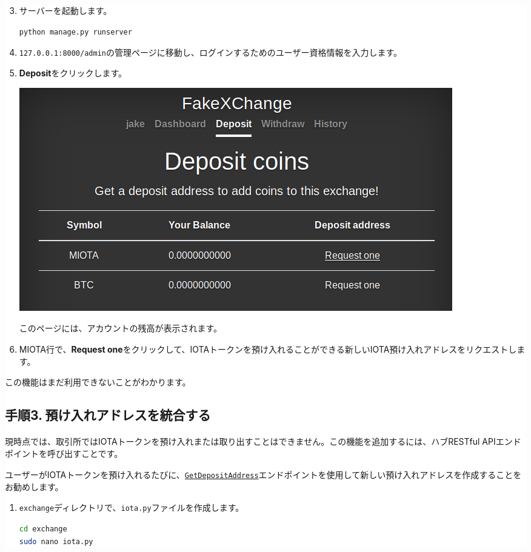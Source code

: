 3. サーバーを起動します。
  

    ```bash
    python manage.py runserver
    ```

4. `127.0.0.1:8000/admin`の管理ページに移動し、ログインするためのユーザー資格情報を入力します。


5. **Deposit**をクリックします。
  

    ![Deposit page](../images/fakexchange-deposit.png)

    このページには、アカウントの残高が表示されます。
    <!-- This page shows the balance of your account. -->

6. MIOTA行で、**Request one**をクリックして、IOTAトークンを預け入れることができる新しいIOTA預け入れアドレスをリクエストします。


この機能はまだ利用できないことがわかります。


## 手順3. 預け入れアドレスを統合する


現時点では、取引所ではIOTAトークンを預け入れまたは取り出すことはできません。この機能を追加するには、ハブRESTful APIエンドポイントを呼び出すことです。


ユーザーがIOTAトークンを預け入れるたびに、[`GetDepositAddress`](../references/restful-api-reference.md#GetDepositAddress)エンドポイントを使用して新しい預け入れアドレスを作成することをお勧めします。


1. `exchange`ディレクトリで、`iota.py`ファイルを作成します。
  

    ```bash
    cd exchange
    sudo nano iota.py
    ```
